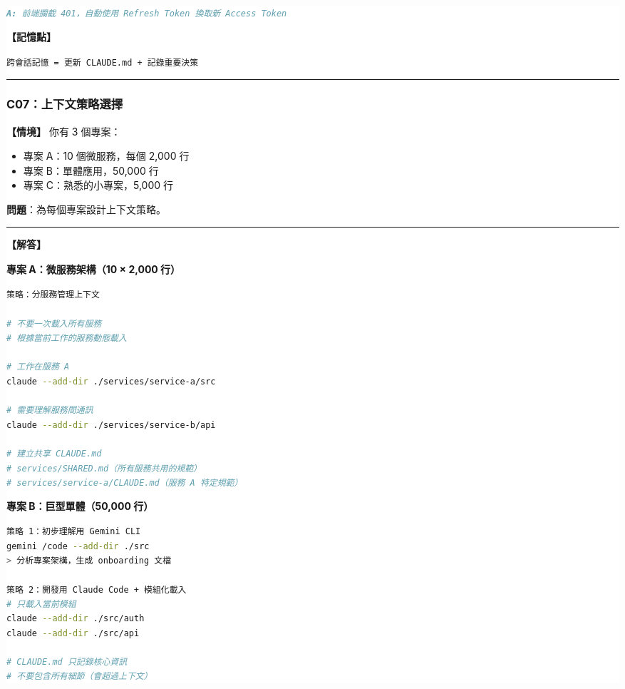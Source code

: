 ```markdown
A: 前端攔截 401，自動使用 Refresh Token 換取新 Access Token
```

**【記憶點】**
```
跨會話記憶 = 更新 CLAUDE.md + 記錄重要決策
```

---

### C07：上下文策略選擇

**【情境】**
你有 3 個專案：
- 專案 A：10 個微服務，每個 2,000 行
- 專案 B：單體應用，50,000 行
- 專案 C：熟悉的小專案，5,000 行

**問題**：為每個專案設計上下文策略。

---

**【解答】**

**專案 A：微服務架構（10 × 2,000 行）**
```bash
策略：分服務管理上下文

# 不要一次載入所有服務
# 根據當前工作的服務動態載入

# 工作在服務 A
claude --add-dir ./services/service-a/src

# 需要理解服務間通訊
claude --add-dir ./services/service-b/api

# 建立共享 CLAUDE.md
# services/SHARED.md（所有服務共用的規範）
# services/service-a/CLAUDE.md（服務 A 特定規範）
```

**專案 B：巨型單體（50,000 行）**
```bash
策略 1：初步理解用 Gemini CLI
gemini /code --add-dir ./src
> 分析專案架構，生成 onboarding 文檔

策略 2：開發用 Claude Code + 模組化載入
# 只載入當前模組
claude --add-dir ./src/auth
claude --add-dir ./src/api

# CLAUDE.md 只記錄核心資訊
# 不要包含所有細節（會超過上下文）
```
